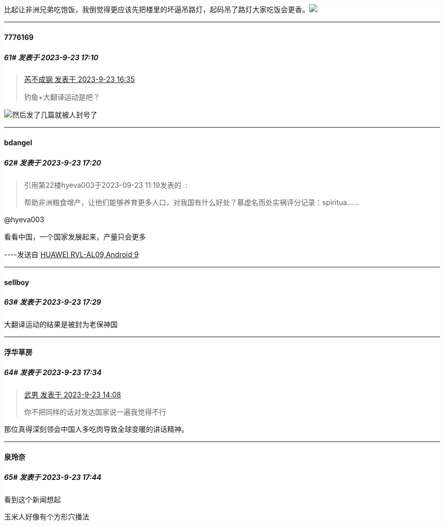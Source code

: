比起让非洲兄弟吃饱饭，我倒觉得更应该先把楼里的坏逼吊路灯，起码吊了路灯大家吃饭会更香。<img src="https://static.saraba1st.com/image/smiley/face2017/018.png" referrerpolicy="no-referrer">


*****

####  7776169  
##### 61#       发表于 2023-9-23 17:10

<blockquote><a href="httphttps://bbs.saraba1st.com/2b/forum.php?mod=redirect&amp;goto=findpost&amp;pid=62503501&amp;ptid=2153957" target="_blank">芮不成钢 发表于 2023-9-23 16:35</a>

钓鱼+大翻译运动是吧？</blockquote>
<img src="https://static.saraba1st.com/image/smiley/face2017/254.png" referrerpolicy="no-referrer">然后发了几篇就被人封号了

*****

####  bdangel  
##### 62#       发表于 2023-9-23 17:20

<blockquote>引用第22楼hyeva003于2023-09-23 11:19发表的  :

帮助非洲粮食增产，让他们能够养育更多人口，对我国有什么好处？慕虚名而处实祸评分记录：spiritua......</blockquote>
@hyeva003

看看中国，一个国家发展起来，产量只会更多

----发送自 [HUAWEI RVL-AL09,Android 9](http://stage1.5j4m.com/?1.37)


*****

####  sellboy  
##### 63#       发表于 2023-9-23 17:29

大翻译运动的结果是被封为老保神国


*****

####  浮华草房  
##### 64#       发表于 2023-9-23 17:34

<blockquote><a href="httphttps://bbs.saraba1st.com/2b/forum.php?mod=redirect&amp;goto=findpost&amp;pid=62502507&amp;ptid=2153957" target="_blank">武男 发表于 2023-9-23 14:08</a>

你不把同样的话对发达国家说一遍我觉得不行</blockquote>
那位真得深刻领会中国人多吃肉导致全球变暖的讲话精神。


*****

####  泉玲奈  
##### 65#       发表于 2023-9-23 17:44

看到这个新闻想起

玉米人好像有个方形穴播法
